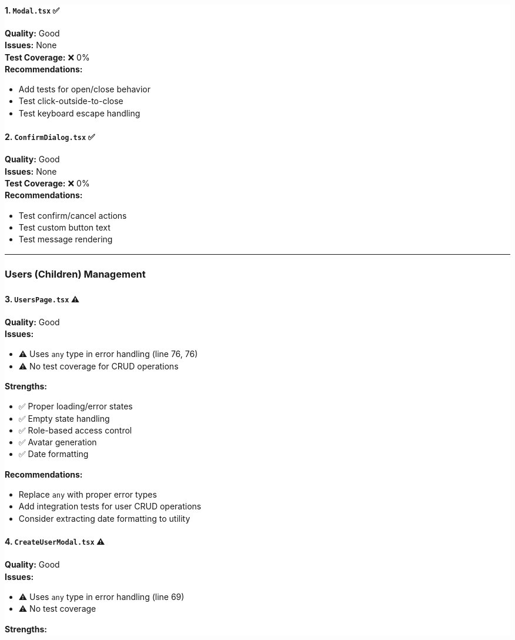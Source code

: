 #### 1. `Modal.tsx` ✅

**Quality:** Good  
**Issues:** None  
**Test Coverage:** ❌ 0%  
**Recommendations:**

- Add tests for open/close behavior
- Test click-outside-to-close
- Test keyboard escape handling

#### 2. `ConfirmDialog.tsx` ✅

**Quality:** Good  
**Issues:** None  
**Test Coverage:** ❌ 0%  
**Recommendations:**

- Test confirm/cancel actions
- Test custom button text
- Test message rendering

---

### Users (Children) Management

#### 3. `UsersPage.tsx` ⚠️

**Quality:** Good  
**Issues:**

- ⚠️ Uses `any` type in error handling (line 76, 76)
- ⚠️ No test coverage for CRUD operations

**Strengths:**

- ✅ Proper loading/error states
- ✅ Empty state handling
- ✅ Role-based access control
- ✅ Avatar generation
- ✅ Date formatting

**Recommendations:**

- Replace `any` with proper error types
- Add integration tests for user CRUD operations
- Consider extracting date formatting to utility

#### 4. `CreateUserModal.tsx` ⚠️

**Quality:** Good  
**Issues:**

- ⚠️ Uses `any` type in error handling (line 69)
- ⚠️ No test coverage

**Strengths:**
